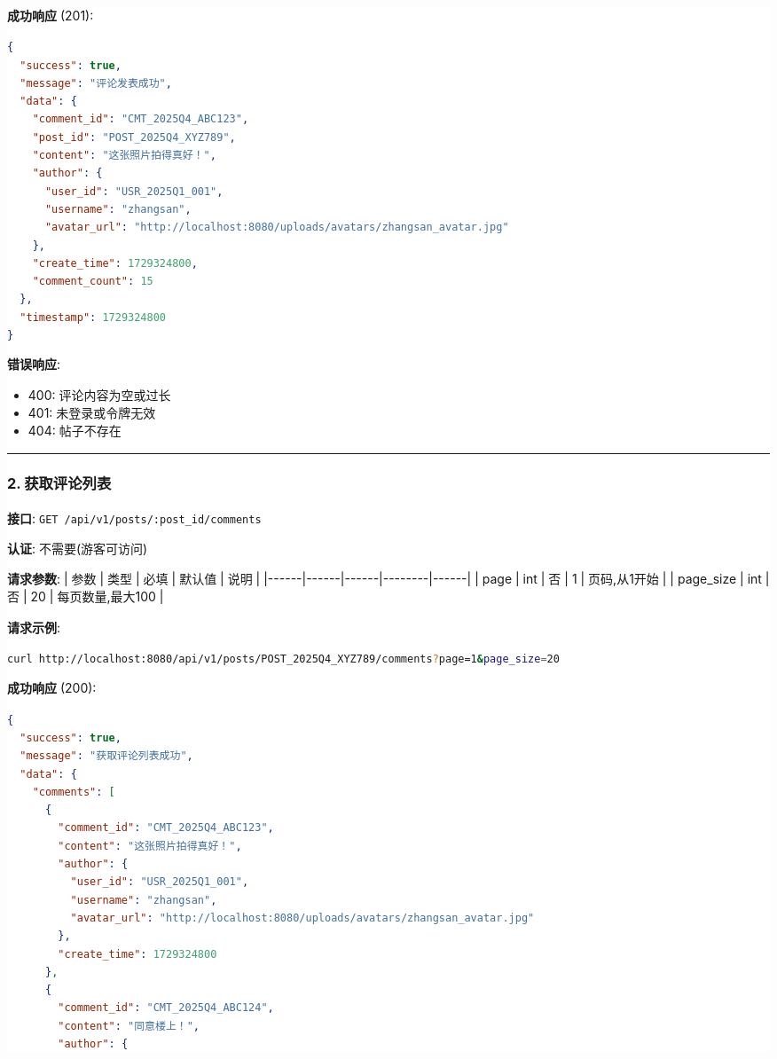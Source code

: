 **成功响应** (201):
```json
{
  "success": true,
  "message": "评论发表成功",
  "data": {
    "comment_id": "CMT_2025Q4_ABC123",
    "post_id": "POST_2025Q4_XYZ789",
    "content": "这张照片拍得真好！",
    "author": {
      "user_id": "USR_2025Q1_001",
      "username": "zhangsan",
      "avatar_url": "http://localhost:8080/uploads/avatars/zhangsan_avatar.jpg"
    },
    "create_time": 1729324800,
    "comment_count": 15
  },
  "timestamp": 1729324800
}
```

**错误响应**:
- 400: 评论内容为空或过长
- 401: 未登录或令牌无效
- 404: 帖子不存在

---

### 2. 获取评论列表

**接口**: `GET /api/v1/posts/:post_id/comments`

**认证**: 不需要(游客可访问)

**请求参数**:
| 参数 | 类型 | 必填 | 默认值 | 说明 |
|------|------|------|--------|------|
| page | int | 否 | 1 | 页码,从1开始 |
| page_size | int | 否 | 20 | 每页数量,最大100 |

**请求示例**: 
```bash
curl http://localhost:8080/api/v1/posts/POST_2025Q4_XYZ789/comments?page=1&page_size=20
```

**成功响应** (200):
```json
{
  "success": true,
  "message": "获取评论列表成功",
  "data": {
    "comments": [
      {
        "comment_id": "CMT_2025Q4_ABC123",
        "content": "这张照片拍得真好！",
        "author": {
          "user_id": "USR_2025Q1_001",
          "username": "zhangsan",
          "avatar_url": "http://localhost:8080/uploads/avatars/zhangsan_avatar.jpg"
        },
        "create_time": 1729324800
      },
      {
        "comment_id": "CMT_2025Q4_ABC124",
        "content": "同意楼上！",
        "author": {
```
